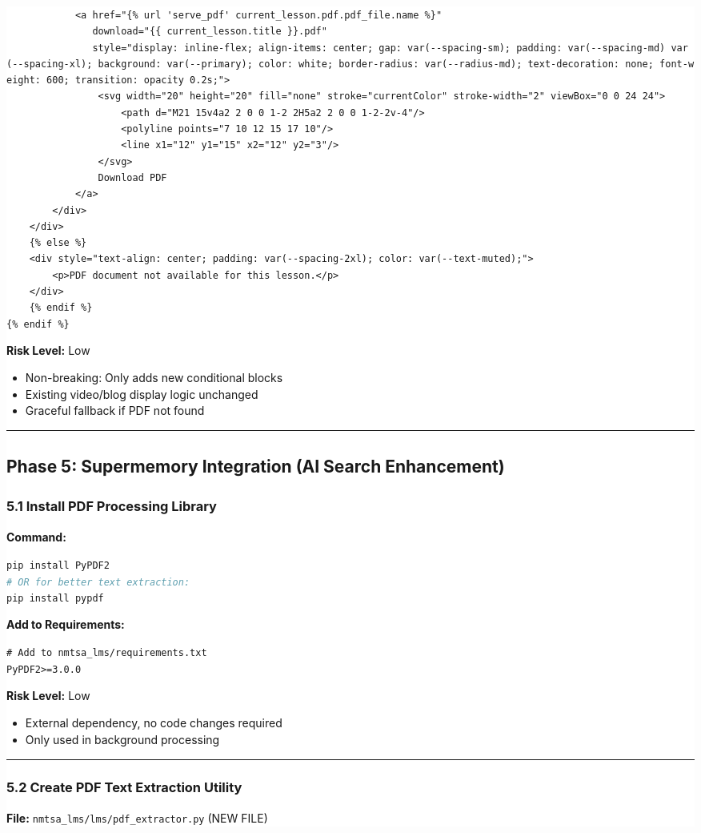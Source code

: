    ```django-html
               <a href="{% url 'serve_pdf' current_lesson.pdf.pdf_file.name %}" 
                  download="{{ current_lesson.title }}.pdf"
                  style="display: inline-flex; align-items: center; gap: var(--spacing-sm); padding: var(--spacing-md) var(--spacing-xl); background: var(--primary); color: white; border-radius: var(--radius-md); text-decoration: none; font-weight: 600; transition: opacity 0.2s;">
                   <svg width="20" height="20" fill="none" stroke="currentColor" stroke-width="2" viewBox="0 0 24 24">
                       <path d="M21 15v4a2 2 0 0 1-2 2H5a2 2 0 0 1-2-2v-4"/>
                       <polyline points="7 10 12 15 17 10"/>
                       <line x1="12" y1="15" x2="12" y2="3"/>
                   </svg>
                   Download PDF
               </a>
           </div>
       </div>
       {% else %}
       <div style="text-align: center; padding: var(--spacing-2xl); color: var(--text-muted);">
           <p>PDF document not available for this lesson.</p>
       </div>
       {% endif %}
   {% endif %}
   ```

**Risk Level:** Low
- Non-breaking: Only adds new conditional blocks
- Existing video/blog display logic unchanged
- Graceful fallback if PDF not found

---

## Phase 5: Supermemory Integration (AI Search Enhancement)

### 5.1 Install PDF Processing Library
**Command:**
```bash
pip install PyPDF2
# OR for better text extraction:
pip install pypdf
```

**Add to Requirements:**
```txt
# Add to nmtsa_lms/requirements.txt
PyPDF2>=3.0.0
```

**Risk Level:** Low
- External dependency, no code changes required
- Only used in background processing

---

### 5.2 Create PDF Text Extraction Utility
**File:** `nmtsa_lms/lms/pdf_extractor.py` (NEW FILE)
